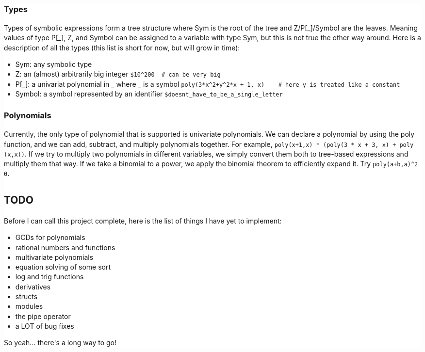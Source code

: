 ### Types
Types of symbolic expressions form a tree structure where Sym is the root of the tree and Z/P[\_]/Symbol are the leaves. Meaning values of type P[_], Z, and Symbol can be assigned to a variable with type Sym, but this is not true the other way around.
Here is a description of all the types (this list is short for now, but will grow in time):
- Sym: any symbolic type
- Z: an (almost) arbitrarily big integer `$10^200  # can be very big`
- P[_]: a univariat polynomial in _ where _ is a symbol `poly(3*x^2+y^2*x + 1, x)    # here y is treated like a constant`
- Symbol: a symbol represented by an identifier `$doesnt_have_to_be_a_single_letter`


### Polynomials
Currently, the only type of polynomial that is supported is univariate polynomials.
We can declare a polynomial by using the poly function, and we can add, subtract, and multiply polynomials together. For example, `poly(x+1,x) * (poly(3 * x + 3, x) + poly(x,x))`.
If we try to multiply two polynomials in different variables, we simply convert them both to tree-based expressions and multiply them that way.
If we take a binomial to a power, we apply the binomial theorem to efficiently expand it. Try `poly(a+b,a)^20`.

## TODO
Before I can call this project complete, here is the list of things I have yet to implement:
- GCDs for polynomials
- rational numbers and functions
- multivariate polynomials
- equation solving of some sort
- log and trig functions
- derivatives
- structs
- modules
- the pipe operator
- a LOT of bug fixes

So yeah... there's a long way to go!
